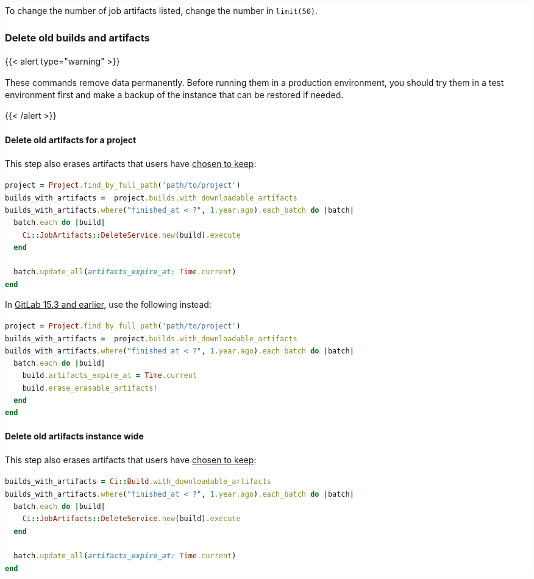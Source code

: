 To change the number of job artifacts listed, change the number in `limit(50)`.

### Delete old builds and artifacts

{{< alert type="warning" >}}

These commands remove data permanently. Before running them in a production environment,
you should try them in a test environment first and make a backup of the instance
that can be restored if needed.

{{< /alert >}}

#### Delete old artifacts for a project

This step also erases artifacts that users have [chosen to keep](../../ci/jobs/job_artifacts.md#with-an-expiry):

```ruby
project = Project.find_by_full_path('path/to/project')
builds_with_artifacts =  project.builds.with_downloadable_artifacts
builds_with_artifacts.where("finished_at < ?", 1.year.ago).each_batch do |batch|
  batch.each do |build|
    Ci::JobArtifacts::DeleteService.new(build).execute
  end

  batch.update_all(artifacts_expire_at: Time.current)
end
```

In [GitLab 15.3 and earlier](https://gitlab.com/gitlab-org/gitlab/-/issues/372537), use the following instead:

```ruby
project = Project.find_by_full_path('path/to/project')
builds_with_artifacts =  project.builds.with_downloadable_artifacts
builds_with_artifacts.where("finished_at < ?", 1.year.ago).each_batch do |batch|
  batch.each do |build|
    build.artifacts_expire_at = Time.current
    build.erase_erasable_artifacts!
  end
end
```

#### Delete old artifacts instance wide

This step also erases artifacts that users have [chosen to keep](../../ci/jobs/job_artifacts.md#with-an-expiry):

```ruby
builds_with_artifacts = Ci::Build.with_downloadable_artifacts
builds_with_artifacts.where("finished_at < ?", 1.year.ago).each_batch do |batch|
  batch.each do |build|
    Ci::JobArtifacts::DeleteService.new(build).execute
  end

  batch.update_all(artifacts_expire_at: Time.current)
end
```
